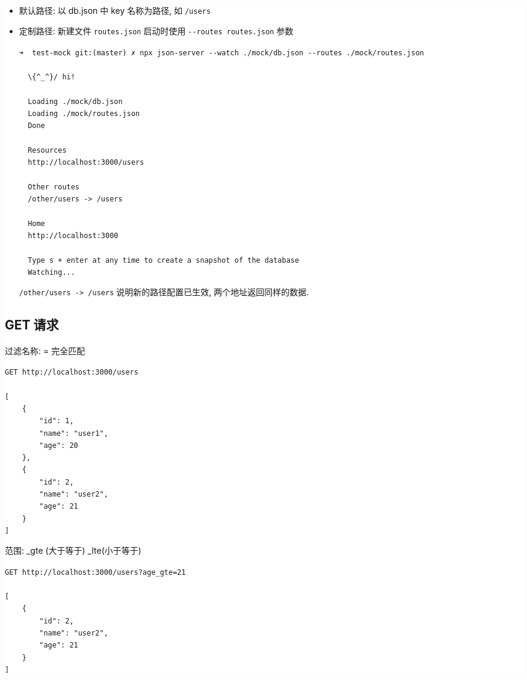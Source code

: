 - 默认路径: 以 db.json 中 key 名称为路径, 如 `/users`

- 定制路径: 新建文件 `routes.json` 启动时使用  `--routes routes.json` 参数

  ```shell
  ➜  test-mock git:(master) ✗ npx json-server --watch ./mock/db.json --routes ./mock/routes.json 
  
    \{^_^}/ hi!
  
    Loading ./mock/db.json
    Loading ./mock/routes.json
    Done
  
    Resources
    http://localhost:3000/users
  
    Other routes
    /other/users -> /users
  
    Home
    http://localhost:3000
  
    Type s + enter at any time to create a snapshot of the database
    Watching...
  ```

   `/other/users -> /users` 说明新的路径配置已生效, 两个地址返回同样的数据.



## GET 请求

过滤名称: = 完全匹配

```shell
GET http://localhost:3000/users

[
    {
        "id": 1,
        "name": "user1",
        "age": 20
    },
    {
        "id": 2,
        "name": "user2",
        "age": 21
    }
]
```

范围: _gte (大于等于) _lte(小于等于)

```shell
GET http://localhost:3000/users?age_gte=21

[
    {
        "id": 2,
        "name": "user2",
        "age": 21
    }
]
```
